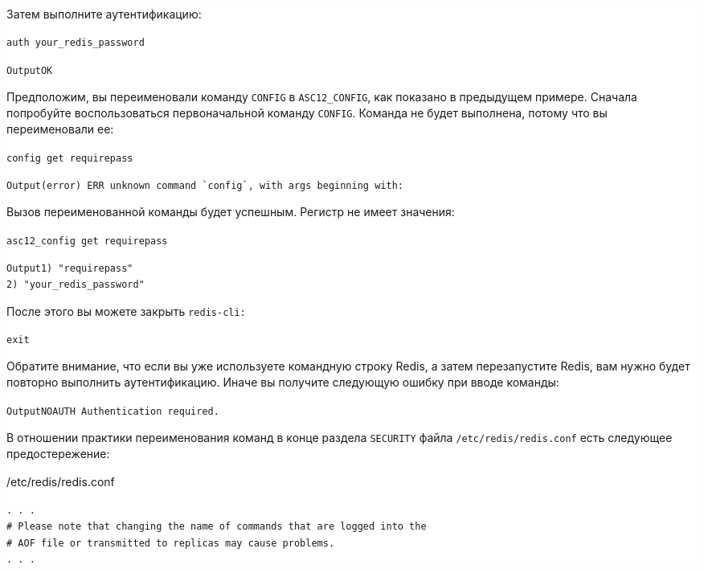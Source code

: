 Затем выполните аутентификацию:

```
auth your_redis_password

```

```
OutputOK

```

Предположим, вы переименовали команду `CONFIG` в `ASC12_CONFIG`, как показано в предыдущем примере. Сначала попробуйте воспользоваться первоначальной команду `CONFIG`. Команда не будет выполнена, потому что вы переименовали ее:

```
config get requirepass

```

```
Output(error) ERR unknown command `config`, with args beginning with:

```

Вызов переименованной команды будет успешным. Регистр не имеет значения:

```
asc12_config get requirepass

```

```
Output1) "requirepass"
2) "your_redis_password"

```

После этого вы можете закрыть `redis-cli:`

```
exit

```

Обратите внимание, что если вы уже используете командную строку Redis, а затем перезапустите Redis, вам нужно будет повторно выполнить аутентификацию. Иначе вы получите следующую ошибку при вводе команды:

```
OutputNOAUTH Authentication required.

```

В отношении практики переименования команд в конце раздела `SECURITY` файла `/etc/redis/redis.conf` есть следующее предостережение:

/etc/redis/redis.conf

```
. . .
# Please note that changing the name of commands that are logged into the
# AOF file or transmitted to replicas may cause problems.
. . .

```
